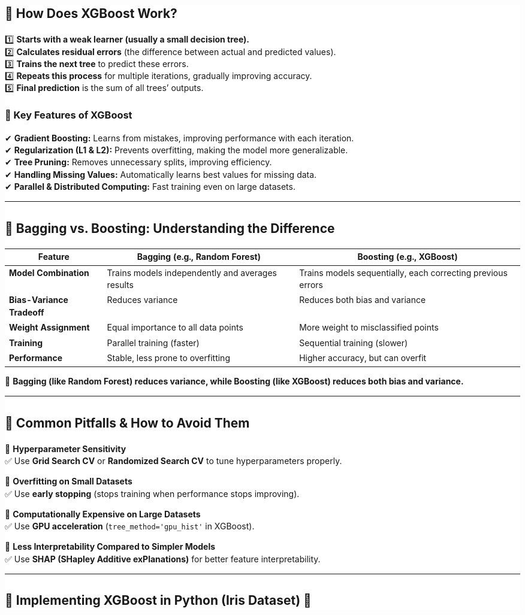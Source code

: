 
## **🔹 How Does XGBoost Work?**  
1️⃣ **Starts with a weak learner (usually a small decision tree).**  
2️⃣ **Calculates residual errors** (the difference between actual and predicted values).  
3️⃣ **Trains the next tree** to predict these errors.  
4️⃣ **Repeats this process** for multiple iterations, gradually improving accuracy.  
5️⃣ **Final prediction** is the sum of all trees’ outputs.  

### **🎯 Key Features of XGBoost**  
✔ **Gradient Boosting:** Learns from mistakes, improving performance with each iteration.  
✔ **Regularization (L1 & L2):** Prevents overfitting, making the model more generalizable.  
✔ **Tree Pruning:** Removes unnecessary splits, improving efficiency.  
✔ **Handling Missing Values:** Automatically learns best values for missing data.  
✔ **Parallel & Distributed Computing:** Fast training even on large datasets.  

---

## **🔹 Bagging vs. Boosting: Understanding the Difference**  

| Feature        | Bagging (e.g., Random Forest) | Boosting (e.g., XGBoost) |
|--------------|------------------|----------------|
| **Model Combination** | Trains models independently and averages results | Trains models sequentially, each correcting previous errors |
| **Bias-Variance Tradeoff** | Reduces variance | Reduces both bias and variance |
| **Weight Assignment** | Equal importance to all data points | More weight to misclassified points |
| **Training** | Parallel training (faster) | Sequential training (slower) |
| **Performance** | Stable, less prone to overfitting | Higher accuracy, but can overfit |

📌 **Bagging (like Random Forest) reduces variance, while Boosting (like XGBoost) reduces both bias and variance.**  

---

## **🔹 Common Pitfalls & How to Avoid Them**  

🔴 **Hyperparameter Sensitivity**  
✅ Use **Grid Search CV** or **Randomized Search CV** to tune hyperparameters properly.  

🔴 **Overfitting on Small Datasets**  
✅ Use **early stopping** (stops training when performance stops improving).  

🔴 **Computationally Expensive on Large Datasets**  
✅ Use **GPU acceleration** (`tree_method='gpu_hist'` in XGBoost).  

🔴 **Less Interpretability Compared to Simpler Models**  
✅ Use **SHAP (SHapley Additive exPlanations)** for better feature interpretability.  

---

## **🔹 Implementing XGBoost in Python (Iris Dataset) 🌸**  
